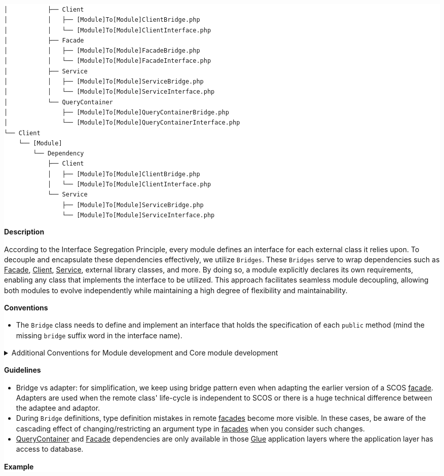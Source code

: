 ```
│           ├── Client
│           │   ├── [Module]To[Module]ClientBridge.php
│           │   └── [Module]To[Module]ClientInterface.php
│           ├── Facade
│           │   ├── [Module]To[Module]FacadeBridge.php
│           │   └── [Module]To[Module]FacadeInterface.php
│           ├── Service
│           │   ├── [Module]To[Module]ServiceBridge.php
│           │   └── [Module]To[Module]ServiceInterface.php    
│           └── QueryContainer
│               ├── [Module]To[Module]QueryContainerBridge.php
│               └── [Module]To[Module]QueryContainerInterface.php    
└── Client
    └── [Module]      
        └── Dependency
            ├── Client
            │   ├── [Module]To[Module]ClientBridge.php
            │   └── [Module]To[Module]ClientInterface.php
            └── Service
                ├── [Module]To[Module]ServiceBridge.php
                └── [Module]To[Module]ServiceInterface.php  
```

**Description**

According to the Interface Segregation Principle, every module defines an interface for each external class it relies upon. To decouple and encapsulate these dependencies effectively, we utilize `Bridges`. These `Bridges` serve to wrap dependencies such as [Facade](#facade-design-pattern), [Client](#facade-design-pattern), [Service](#facade-design-pattern), external library classes, and more. By doing so, a module explicitly declares its own requirements, enabling any class that implements the interface to be utilized. This approach facilitates seamless module decoupling, allowing both modules to evolve independently while maintaining a high degree of flexibility and maintainability.

**Conventions**

- The `Bridge` class needs to define and implement an interface that holds the specification of each `public` method (mind the missing `bridge` suffix word in the interface name).

<details><summary markdown='span'>Additional Conventions for Module development and Core module development</summary></details>

**Guidelines**
- Bridge vs adapter: for simplification, we keep using bridge pattern even when adapting the earlier version of a SCOS [facade](#facade-design-pattern). Adapters are used when the remote class' life-cycle is independent to SCOS or there is a huge technical difference between the adaptee and adaptor.
- During `Bridge` definitions, type definition mistakes in remote [facades](#facade-design-pattern) become more visible. In these cases, be aware of the cascading effect of changing/restricting an argument type in [facades](#facade-design-pattern) when you consider such changes.
- [QueryContainer](#facade-design-pattern) and [Facade](#facade-design-pattern) dependencies are only available in those [Glue](#glue) application layers where the application layer has access to database.

**Example**
